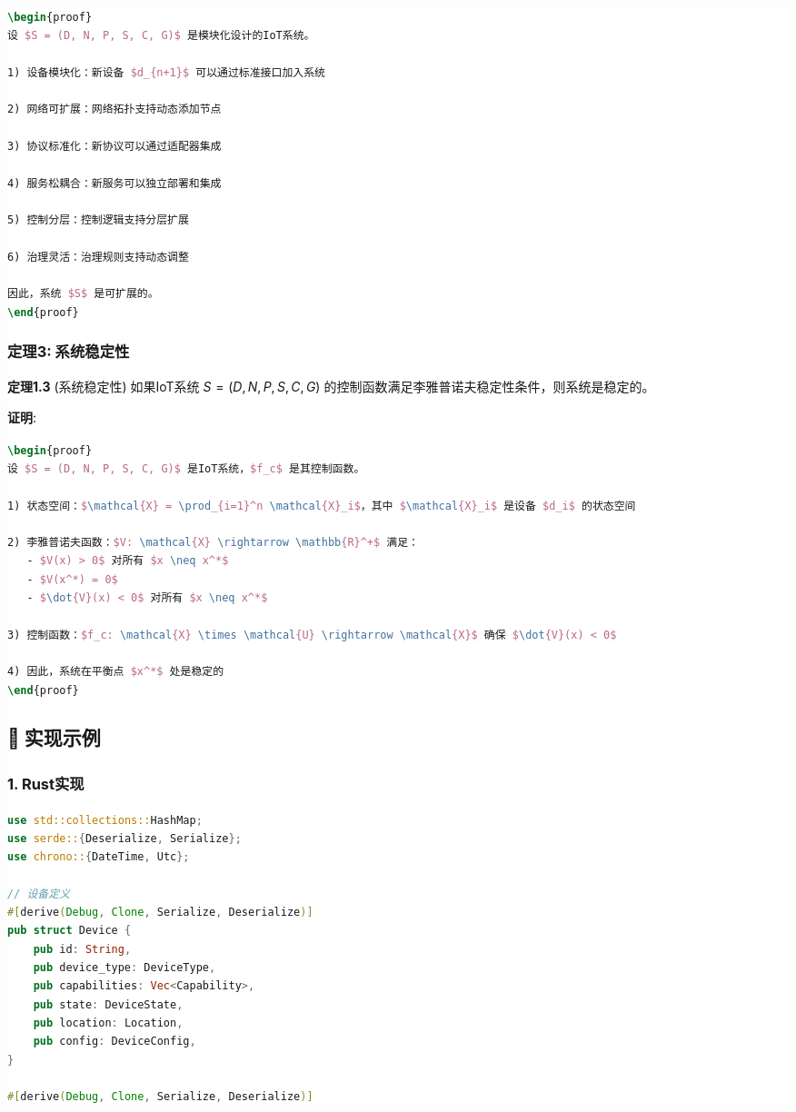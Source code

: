 ```latex
\begin{proof}
设 $S = (D, N, P, S, C, G)$ 是模块化设计的IoT系统。

1) 设备模块化：新设备 $d_{n+1}$ 可以通过标准接口加入系统

2) 网络可扩展：网络拓扑支持动态添加节点

3) 协议标准化：新协议可以通过适配器集成

4) 服务松耦合：新服务可以独立部署和集成

5) 控制分层：控制逻辑支持分层扩展

6) 治理灵活：治理规则支持动态调整

因此，系统 $S$ 是可扩展的。
\end{proof}
```

### 定理3: 系统稳定性

**定理1.3** (系统稳定性)
如果IoT系统 $S = (D, N, P, S, C, G)$ 的控制函数满足李雅普诺夫稳定性条件，则系统是稳定的。

**证明**:

```latex
\begin{proof}
设 $S = (D, N, P, S, C, G)$ 是IoT系统，$f_c$ 是其控制函数。

1) 状态空间：$\mathcal{X} = \prod_{i=1}^n \mathcal{X}_i$，其中 $\mathcal{X}_i$ 是设备 $d_i$ 的状态空间

2) 李雅普诺夫函数：$V: \mathcal{X} \rightarrow \mathbb{R}^+$ 满足：
   - $V(x) > 0$ 对所有 $x \neq x^*$
   - $V(x^*) = 0$
   - $\dot{V}(x) < 0$ 对所有 $x \neq x^*$

3) 控制函数：$f_c: \mathcal{X} \times \mathcal{U} \rightarrow \mathcal{X}$ 确保 $\dot{V}(x) < 0$

4) 因此，系统在平衡点 $x^*$ 处是稳定的
\end{proof}
```

## 🔧 实现示例

### 1. Rust实现

```rust
use std::collections::HashMap;
use serde::{Deserialize, Serialize};
use chrono::{DateTime, Utc};

// 设备定义
#[derive(Debug, Clone, Serialize, Deserialize)]
pub struct Device {
    pub id: String,
    pub device_type: DeviceType,
    pub capabilities: Vec<Capability>,
    pub state: DeviceState,
    pub location: Location,
    pub config: DeviceConfig,
}

#[derive(Debug, Clone, Serialize, Deserialize)]
```